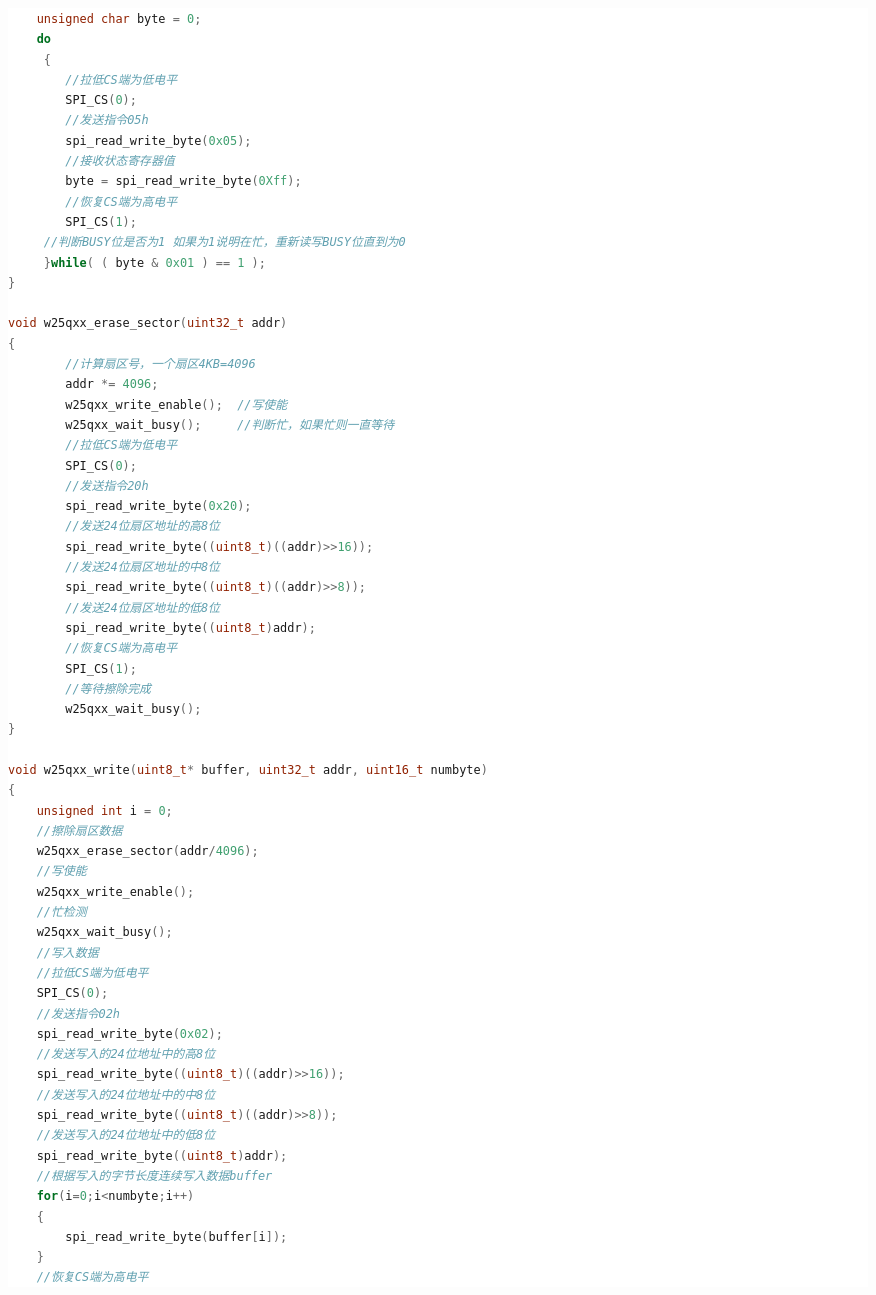 ```c
    unsigned char byte = 0;
    do
     {
        //拉低CS端为低电平
        SPI_CS(0);
        //发送指令05h
        spi_read_write_byte(0x05);
        //接收状态寄存器值
        byte = spi_read_write_byte(0Xff);
        //恢复CS端为高电平
        SPI_CS(1);
     //判断BUSY位是否为1 如果为1说明在忙，重新读写BUSY位直到为0
     }while( ( byte & 0x01 ) == 1 );
}

void w25qxx_erase_sector(uint32_t addr)
{
        //计算扇区号，一个扇区4KB=4096
        addr *= 4096;
        w25qxx_write_enable();  //写使能
        w25qxx_wait_busy();     //判断忙，如果忙则一直等待
        //拉低CS端为低电平
        SPI_CS(0);
        //发送指令20h
        spi_read_write_byte(0x20);
        //发送24位扇区地址的高8位
        spi_read_write_byte((uint8_t)((addr)>>16));
        //发送24位扇区地址的中8位
        spi_read_write_byte((uint8_t)((addr)>>8));
        //发送24位扇区地址的低8位
        spi_read_write_byte((uint8_t)addr);
        //恢复CS端为高电平
        SPI_CS(1);
        //等待擦除完成
        w25qxx_wait_busy();
}

void w25qxx_write(uint8_t* buffer, uint32_t addr, uint16_t numbyte)
{
    unsigned int i = 0;
    //擦除扇区数据
    w25qxx_erase_sector(addr/4096);
    //写使能
    w25qxx_write_enable();
    //忙检测
    w25qxx_wait_busy();
    //写入数据
    //拉低CS端为低电平
    SPI_CS(0);
    //发送指令02h
    spi_read_write_byte(0x02);
    //发送写入的24位地址中的高8位
    spi_read_write_byte((uint8_t)((addr)>>16));
    //发送写入的24位地址中的中8位
    spi_read_write_byte((uint8_t)((addr)>>8));
    //发送写入的24位地址中的低8位
    spi_read_write_byte((uint8_t)addr);
    //根据写入的字节长度连续写入数据buffer
    for(i=0;i<numbyte;i++)
    {
        spi_read_write_byte(buffer[i]);
    }
    //恢复CS端为高电平
```